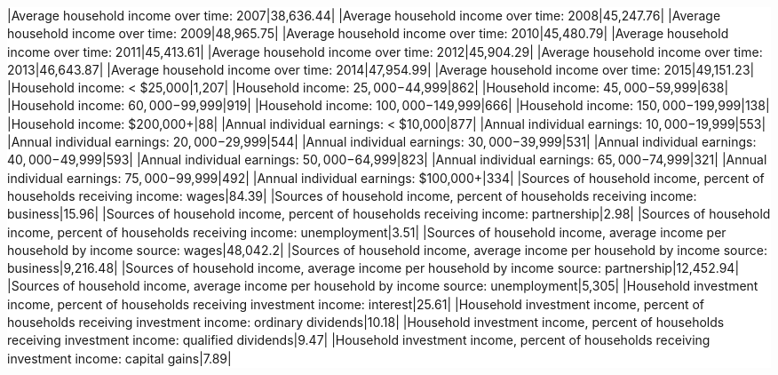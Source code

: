 |Average household income over time: 2007|38,636.44|
|Average household income over time: 2008|45,247.76|
|Average household income over time: 2009|48,965.75|
|Average household income over time: 2010|45,480.79|
|Average household income over time: 2011|45,413.61|
|Average household income over time: 2012|45,904.29|
|Average household income over time: 2013|46,643.87|
|Average household income over time: 2014|47,954.99|
|Average household income over time: 2015|49,151.23|
|Household income: < $25,000|1,207|
|Household income: $25,000-$44,999|862|
|Household income: $45,000-$59,999|638|
|Household income: $60,000-$99,999|919|
|Household income: $100,000-$149,999|666|
|Household income: $150,000-$199,999|138|
|Household income: $200,000+|88|
|Annual individual earnings: < $10,000|877|
|Annual individual earnings: $10,000-$19,999|553|
|Annual individual earnings: $20,000-$29,999|544|
|Annual individual earnings: $30,000-$39,999|531|
|Annual individual earnings: $40,000-$49,999|593|
|Annual individual earnings: $50,000-$64,999|823|
|Annual individual earnings: $65,000-$74,999|321|
|Annual individual earnings: $75,000-$99,999|492|
|Annual individual earnings: $100,000+|334|
|Sources of household income, percent of households receiving income: wages|84.39|
|Sources of household income, percent of households receiving income: business|15.96|
|Sources of household income, percent of households receiving income: partnership|2.98|
|Sources of household income, percent of households receiving income: unemployment|3.51|
|Sources of household income, average income per household by income source: wages|48,042.2|
|Sources of household income, average income per household by income source: business|9,216.48|
|Sources of household income, average income per household by income source: partnership|12,452.94|
|Sources of household income, average income per household by income source: unemployment|5,305|
|Household investment income, percent of households receiving investment income: interest|25.61|
|Household investment income, percent of households receiving investment income: ordinary dividends|10.18|
|Household investment income, percent of households receiving investment income: qualified dividends|9.47|
|Household investment income, percent of households receiving investment income: capital gains|7.89|